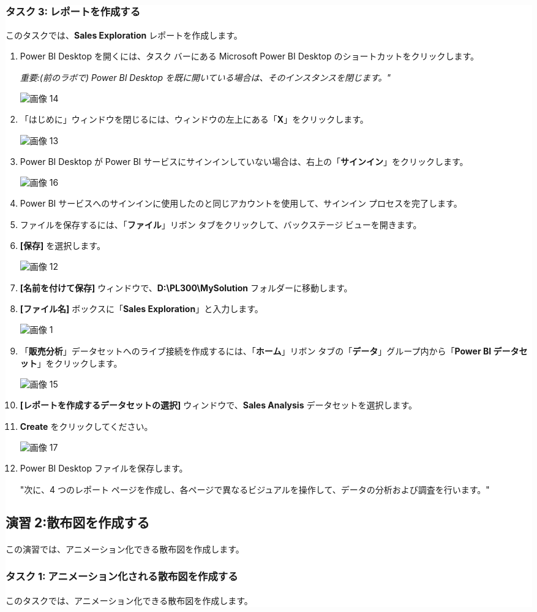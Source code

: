 ### <a name="task-3-create-the-report"></a>**タスク 3: レポートを作成する**

このタスクでは、**Sales Exploration** レポートを作成します。

1. Power BI Desktop を開くには、タスク バーにある Microsoft Power BI Desktop のショートカットをクリックします。

    *重要:(前のラボで) Power BI Desktop を既に開いている場合は、そのインスタンスを閉じます。"*

    ![画像 14](https://raw.githubusercontent.com/MicrosoftLearning/PL-300-Microsoft-Power-BI-Data-Analyst/Main/Instructions/Linked_image_Files/10-perform-data-analysis-in-power-bi-desktop_image7.png)

2. 「はじめに」ウィンドウを閉じるには、ウィンドウの左上にある「**X**」をクリックします。

    ![画像 13](https://raw.githubusercontent.com/MicrosoftLearning/PL-300-Microsoft-Power-BI-Data-Analyst/Main/Instructions/Linked_image_Files/10-perform-data-analysis-in-power-bi-desktop_image8.png)

3. Power BI Desktop が Power BI サービスにサインインしていない場合は、右上の「**サインイン**」をクリックします。

    ![画像 16](https://raw.githubusercontent.com/MicrosoftLearning/PL-300-Microsoft-Power-BI-Data-Analyst/Main/Instructions/Linked_image_Files/10-perform-data-analysis-in-power-bi-desktop_image9.png)

4. Power BI サービスへのサインインに使用したのと同じアカウントを使用して、サインイン プロセスを完了します。

5. ファイルを保存するには、「**ファイル**」リボン タブをクリックして、バックステージ ビューを開きます。

6. **[保存]** を選択します。

    ![画像 12](https://raw.githubusercontent.com/MicrosoftLearning/PL-300-Microsoft-Power-BI-Data-Analyst/Main/Instructions/Linked_image_Files/10-perform-data-analysis-in-power-bi-desktop_image10.png)

7. **[名前を付けて保存]** ウィンドウで、**D:\PL300\MySolution** フォルダーに移動します。

8. **[ファイル名]** ボックスに「**Sales Exploration**」と入力します。

    ![画像 1](https://raw.githubusercontent.com/MicrosoftLearning/PL-300-Microsoft-Power-BI-Data-Analyst/Main/Instructions/Linked_image_Files/10-perform-data-analysis-in-power-bi-desktop_image11.png)

9. 「**販売分析**」データセットへのライブ接続を作成するには、「**ホーム**」リボン タブの「**データ**」グループ内から「**Power BI データセット**」をクリックします。

    ![画像 15](https://raw.githubusercontent.com/MicrosoftLearning/PL-300-Microsoft-Power-BI-Data-Analyst/Main/Instructions/Linked_image_Files/10-perform-data-analysis-in-power-bi-desktop_image12.png)

10. **[レポートを作成するデータセットの選択]** ウィンドウで、**Sales Analysis** データセットを選択します。

11. **Create** をクリックしてください。

    ![画像 17](https://raw.githubusercontent.com/MicrosoftLearning/PL-300-Microsoft-Power-BI-Data-Analyst/Main/Instructions/Linked_image_Files/10-perform-data-analysis-in-power-bi-desktop_image13.png)

12. Power BI Desktop ファイルを保存します。

    "次に、4 つのレポート ページを作成し、各ページで異なるビジュアルを操作して、データの分析および調査を行います。"

## <a name="exercise-2-create-a-scatter-chart"></a>**演習 2:散布図を作成する**

この演習では、アニメーション化できる散布図を作成します。

### <a name="task-1-create-an-animated-scatter-chart"></a>**タスク 1: アニメーション化される散布図を作成する**

このタスクでは、アニメーション化できる散布図を作成します。

